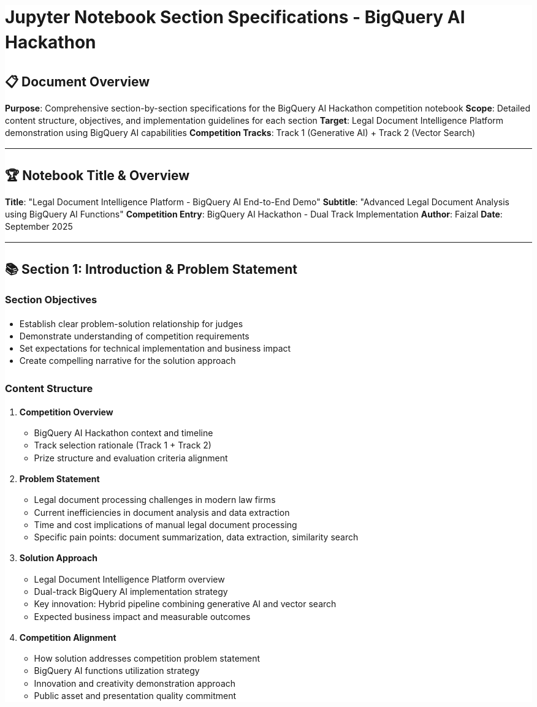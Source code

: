 # Jupyter Notebook Section Specifications - BigQuery AI Hackathon

## 📋 **Document Overview**

**Purpose**: Comprehensive section-by-section specifications for the BigQuery AI Hackathon competition notebook
**Scope**: Detailed content structure, objectives, and implementation guidelines for each section
**Target**: Legal Document Intelligence Platform demonstration using BigQuery AI capabilities
**Competition Tracks**: Track 1 (Generative AI) + Track 2 (Vector Search)

---

## 🏆 **Notebook Title & Overview**

**Title**: "Legal Document Intelligence Platform - BigQuery AI End-to-End Demo"
**Subtitle**: "Advanced Legal Document Analysis using BigQuery AI Functions"
**Competition Entry**: BigQuery AI Hackathon - Dual Track Implementation
**Author**: Faizal
**Date**: September 2025

---

## 📚 **Section 1: Introduction & Problem Statement**

### **Section Objectives**
- Establish clear problem-solution relationship for judges
- Demonstrate understanding of competition requirements
- Set expectations for technical implementation and business impact
- Create compelling narrative for the solution approach

### **Content Structure**
1. **Competition Overview**
   - BigQuery AI Hackathon context and timeline
   - Track selection rationale (Track 1 + Track 2)
   - Prize structure and evaluation criteria alignment

2. **Problem Statement**
   - Legal document processing challenges in modern law firms
   - Current inefficiencies in document analysis and data extraction
   - Time and cost implications of manual legal document processing
   - Specific pain points: document summarization, data extraction, similarity search

3. **Solution Approach**
   - Legal Document Intelligence Platform overview
   - Dual-track BigQuery AI implementation strategy
   - Key innovation: Hybrid pipeline combining generative AI and vector search
   - Expected business impact and measurable outcomes

4. **Competition Alignment**
   - How solution addresses competition problem statement
   - BigQuery AI functions utilization strategy
   - Innovation and creativity demonstration approach
   - Public asset and presentation quality commitment
